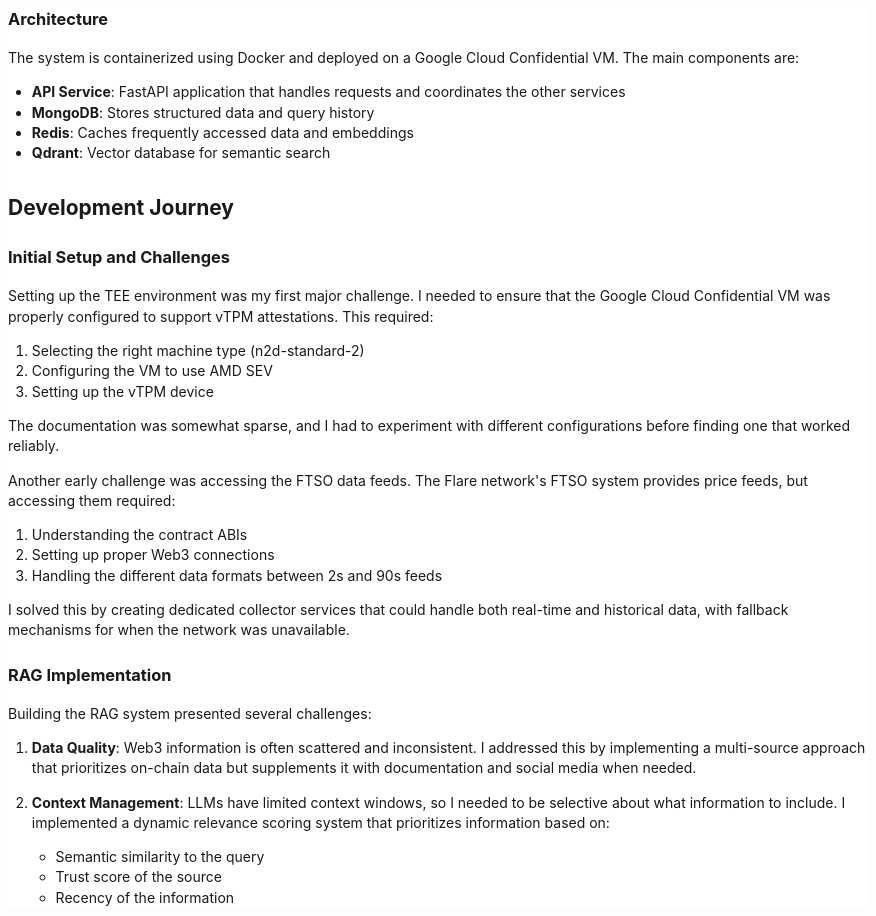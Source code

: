 ### Architecture


The system is containerized using Docker and deployed on a Google Cloud Confidential VM. The main components are:


- **API Service**: FastAPI application that handles requests and coordinates the other services
- **MongoDB**: Stores structured data and query history
- **Redis**: Caches frequently accessed data and embeddings
- **Qdrant**: Vector database for semantic search


## Development Journey


### Initial Setup and Challenges


Setting up the TEE environment was my first major challenge. I needed to ensure that the Google Cloud Confidential VM was properly configured to support vTPM attestations. This required:


1. Selecting the right machine type (n2d-standard-2)
2. Configuring the VM to use AMD SEV
3. Setting up the vTPM device


The documentation was somewhat sparse, and I had to experiment with different configurations before finding one that worked reliably.


Another early challenge was accessing the FTSO data feeds. The Flare network's FTSO system provides price feeds, but accessing them required:


1. Understanding the contract ABIs
2. Setting up proper Web3 connections
3. Handling the different data formats between 2s and 90s feeds


I solved this by creating dedicated collector services that could handle both real-time and historical data, with fallback mechanisms for when the network was unavailable.


### RAG Implementation


Building the RAG system presented several challenges:


1. **Data Quality**: Web3 information is often scattered and inconsistent. I addressed this by implementing a multi-source approach that prioritizes on-chain data but supplements it with documentation and social media when needed.


2. **Context Management**: LLMs have limited context windows, so I needed to be selective about what information to include. I implemented a dynamic relevance scoring system that prioritizes information based on:
   - Semantic similarity to the query
   - Trust score of the source
   - Recency of the information
